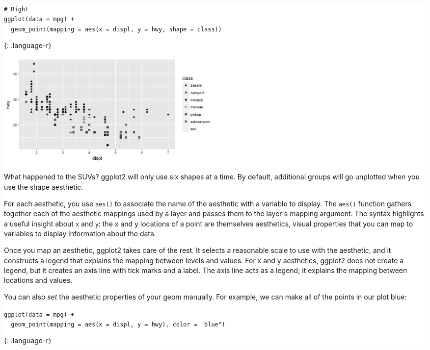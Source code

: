 ~~~
# Right
ggplot(data = mpg) + 
  geom_point(mapping = aes(x = displ, y = hwy, shape = class))
~~~
{: .language-r}

<img src="../fig/rmd-02-unnamed-chunk-9-2.png" width="50%" />

What happened to the SUVs? ggplot2 will only use six shapes at a time. By default, additional groups will go unplotted when you use the shape aesthetic.

For each aesthetic, you use `aes()` to associate the name of the aesthetic with a variable to display. The `aes()` function gathers together each of the aesthetic mappings used by a layer and passes them to the layer's mapping argument. The syntax highlights a useful insight about `x` and `y`: the x and y locations of a point are themselves aesthetics, visual properties that you can map to variables to display information about the data. 

Once you map an aesthetic, ggplot2 takes care of the rest. It selects a reasonable scale to use with the aesthetic, and it constructs a legend that explains the mapping between levels and values. For x and y aesthetics, ggplot2 does not create a legend, but it creates an axis line with tick marks and a label. The axis line acts as a legend; it explains the mapping between locations and values.

You can also _set_ the aesthetic properties of your geom manually. For example, we can make all of the points in our plot blue:


~~~
ggplot(data = mpg) + 
  geom_point(mapping = aes(x = displ, y = hwy), color = "blue")
~~~
{: .language-r}
